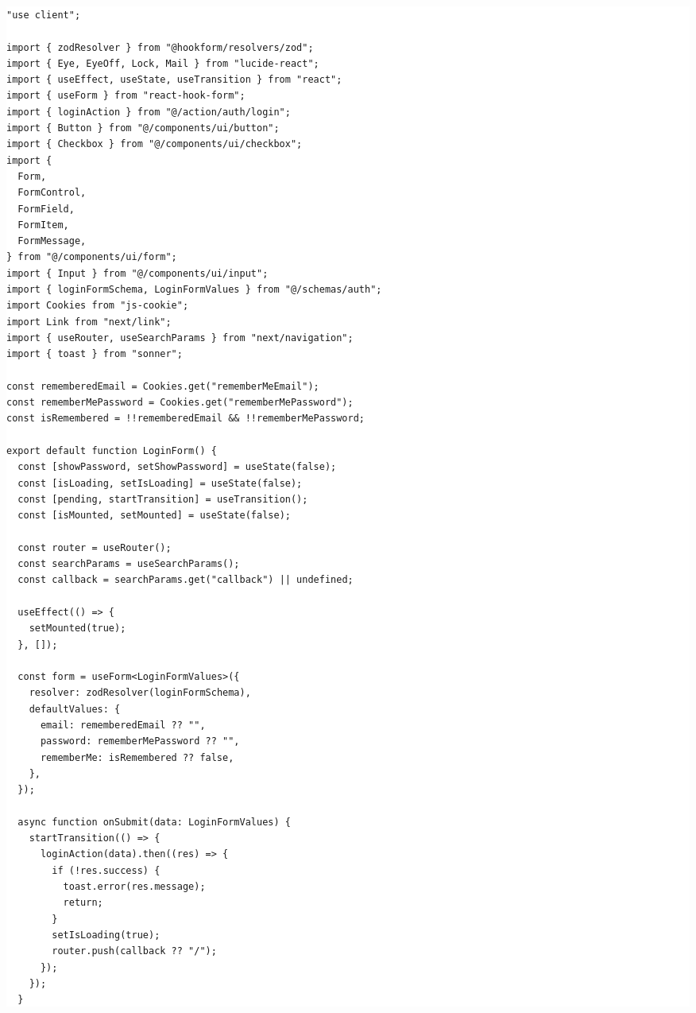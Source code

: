 ```tsx
"use client";

import { zodResolver } from "@hookform/resolvers/zod";
import { Eye, EyeOff, Lock, Mail } from "lucide-react";
import { useEffect, useState, useTransition } from "react";
import { useForm } from "react-hook-form";
import { loginAction } from "@/action/auth/login";
import { Button } from "@/components/ui/button";
import { Checkbox } from "@/components/ui/checkbox";
import {
  Form,
  FormControl,
  FormField,
  FormItem,
  FormMessage,
} from "@/components/ui/form";
import { Input } from "@/components/ui/input";
import { loginFormSchema, LoginFormValues } from "@/schemas/auth";
import Cookies from "js-cookie";
import Link from "next/link";
import { useRouter, useSearchParams } from "next/navigation";
import { toast } from "sonner";

const rememberedEmail = Cookies.get("rememberMeEmail");
const rememberMePassword = Cookies.get("rememberMePassword");
const isRemembered = !!rememberedEmail && !!rememberMePassword;

export default function LoginForm() {
  const [showPassword, setShowPassword] = useState(false);
  const [isLoading, setIsLoading] = useState(false);
  const [pending, startTransition] = useTransition();
  const [isMounted, setMounted] = useState(false);

  const router = useRouter();
  const searchParams = useSearchParams();
  const callback = searchParams.get("callback") || undefined;

  useEffect(() => {
    setMounted(true);
  }, []);

  const form = useForm<LoginFormValues>({
    resolver: zodResolver(loginFormSchema),
    defaultValues: {
      email: rememberedEmail ?? "",
      password: rememberMePassword ?? "",
      rememberMe: isRemembered ?? false,
    },
  });

  async function onSubmit(data: LoginFormValues) {
    startTransition(() => {
      loginAction(data).then((res) => {
        if (!res.success) {
          toast.error(res.message);
          return;
        }
        setIsLoading(true);
        router.push(callback ?? "/");
      });
    });
  }

```